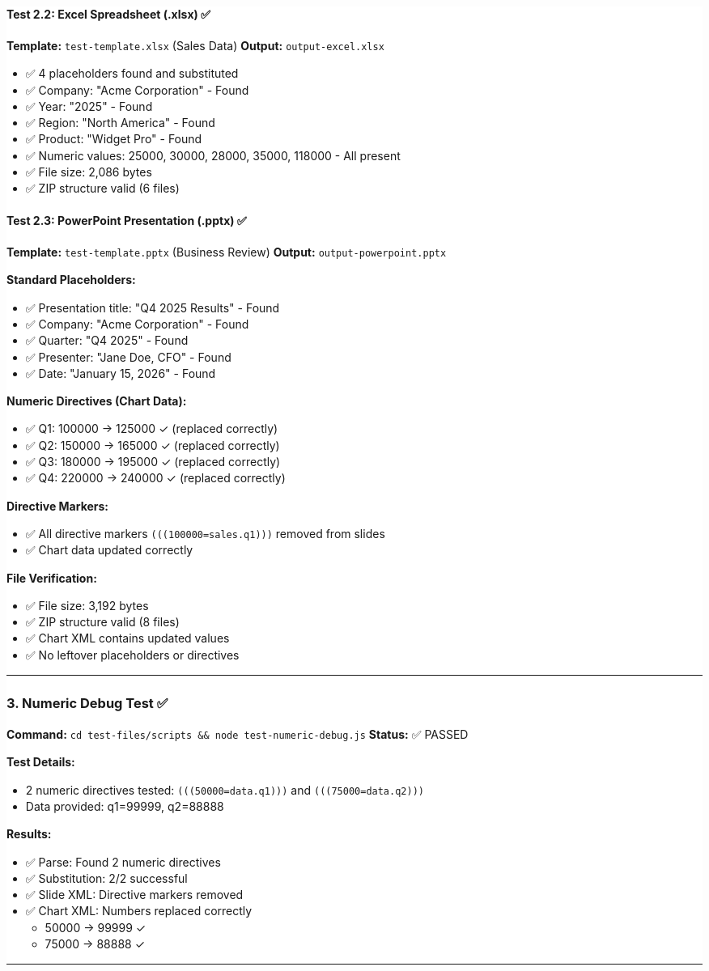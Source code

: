 #### Test 2.2: Excel Spreadsheet (.xlsx) ✅
**Template:** `test-template.xlsx` (Sales Data)
**Output:** `output-excel.xlsx`

- ✅ 4 placeholders found and substituted
- ✅ Company: "Acme Corporation" - Found
- ✅ Year: "2025" - Found
- ✅ Region: "North America" - Found
- ✅ Product: "Widget Pro" - Found
- ✅ Numeric values: 25000, 30000, 28000, 35000, 118000 - All present
- ✅ File size: 2,086 bytes
- ✅ ZIP structure valid (6 files)

#### Test 2.3: PowerPoint Presentation (.pptx) ✅
**Template:** `test-template.pptx` (Business Review)
**Output:** `output-powerpoint.pptx`

**Standard Placeholders:**
- ✅ Presentation title: "Q4 2025 Results" - Found
- ✅ Company: "Acme Corporation" - Found
- ✅ Quarter: "Q4 2025" - Found
- ✅ Presenter: "Jane Doe, CFO" - Found
- ✅ Date: "January 15, 2026" - Found

**Numeric Directives (Chart Data):**
- ✅ Q1: 100000 → 125000 ✓ (replaced correctly)
- ✅ Q2: 150000 → 165000 ✓ (replaced correctly)
- ✅ Q3: 180000 → 195000 ✓ (replaced correctly)
- ✅ Q4: 220000 → 240000 ✓ (replaced correctly)

**Directive Markers:**
- ✅ All directive markers `(((100000=sales.q1)))` removed from slides
- ✅ Chart data updated correctly

**File Verification:**
- ✅ File size: 3,192 bytes
- ✅ ZIP structure valid (8 files)
- ✅ Chart XML contains updated values
- ✅ No leftover placeholders or directives

---

### 3. Numeric Debug Test ✅
**Command:** `cd test-files/scripts && node test-numeric-debug.js`
**Status:** ✅ PASSED

**Test Details:**
- 2 numeric directives tested: `(((50000=data.q1)))` and `(((75000=data.q2)))`
- Data provided: q1=99999, q2=88888

**Results:**
- ✅ Parse: Found 2 numeric directives
- ✅ Substitution: 2/2 successful
- ✅ Slide XML: Directive markers removed
- ✅ Chart XML: Numbers replaced correctly
  - 50000 → 99999 ✓
  - 75000 → 88888 ✓

---
